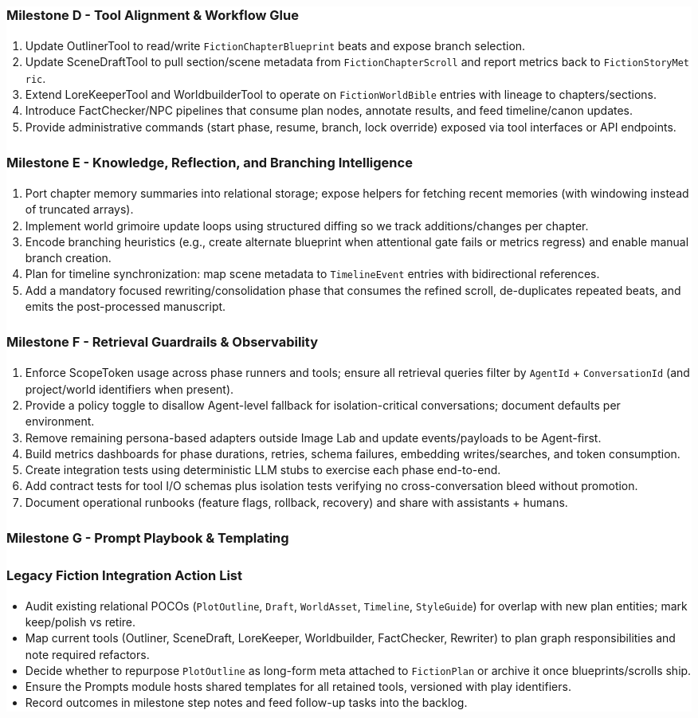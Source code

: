 ### Milestone D - Tool Alignment & Workflow Glue
1. Update OutlinerTool to read/write `FictionChapterBlueprint` beats and expose branch selection.
2. Update SceneDraftTool to pull section/scene metadata from `FictionChapterScroll` and report metrics back to `FictionStoryMetric`.
3. Extend LoreKeeperTool and WorldbuilderTool to operate on `FictionWorldBible` entries with lineage to chapters/sections.
4. Introduce FactChecker/NPC pipelines that consume plan nodes, annotate results, and feed timeline/canon updates.
5. Provide administrative commands (start phase, resume, branch, lock override) exposed via tool interfaces or API endpoints.

### Milestone E - Knowledge, Reflection, and Branching Intelligence
1. Port chapter memory summaries into relational storage; expose helpers for fetching recent memories (with windowing instead of truncated arrays).
2. Implement world grimoire update loops using structured diffing so we track additions/changes per chapter.
3. Encode branching heuristics (e.g., create alternate blueprint when attentional gate fails or metrics regress) and enable manual branch creation.
4. Plan for timeline synchronization: map scene metadata to `TimelineEvent` entries with bidirectional references.
5. Add a mandatory focused rewriting/consolidation phase that consumes the refined scroll, de-duplicates repeated beats, and emits the post-processed manuscript.

### Milestone F - Retrieval Guardrails & Observability
1. Enforce ScopeToken usage across phase runners and tools; ensure all retrieval queries filter by `AgentId` + `ConversationId` (and project/world identifiers when present).
2. Provide a policy toggle to disallow Agent-level fallback for isolation-critical conversations; document defaults per environment.
3. Remove remaining persona-based adapters outside Image Lab and update events/payloads to be Agent-first.
4. Build metrics dashboards for phase durations, retries, schema failures, embedding writes/searches, and token consumption.
5. Create integration tests using deterministic LLM stubs to exercise each phase end-to-end.
6. Add contract tests for tool I/O schemas plus isolation tests verifying no cross-conversation bleed without promotion.
7. Document operational runbooks (feature flags, rollback, recovery) and share with assistants + humans.

### Milestone G - Prompt Playbook & Templating
### Legacy Fiction Integration Action List
- Audit existing relational POCOs (`PlotOutline`, `Draft`, `WorldAsset`, `Timeline`, `StyleGuide`) for overlap with new plan entities; mark keep/polish vs retire.
- Map current tools (Outliner, SceneDraft, LoreKeeper, Worldbuilder, FactChecker, Rewriter) to plan graph responsibilities and note required refactors.
- Decide whether to repurpose `PlotOutline` as long-form meta attached to `FictionPlan` or archive it once blueprints/scrolls ship.
- Ensure the Prompts module hosts shared templates for all retained tools, versioned with play identifiers.
- Record outcomes in milestone step notes and feed follow-up tasks into the backlog.
